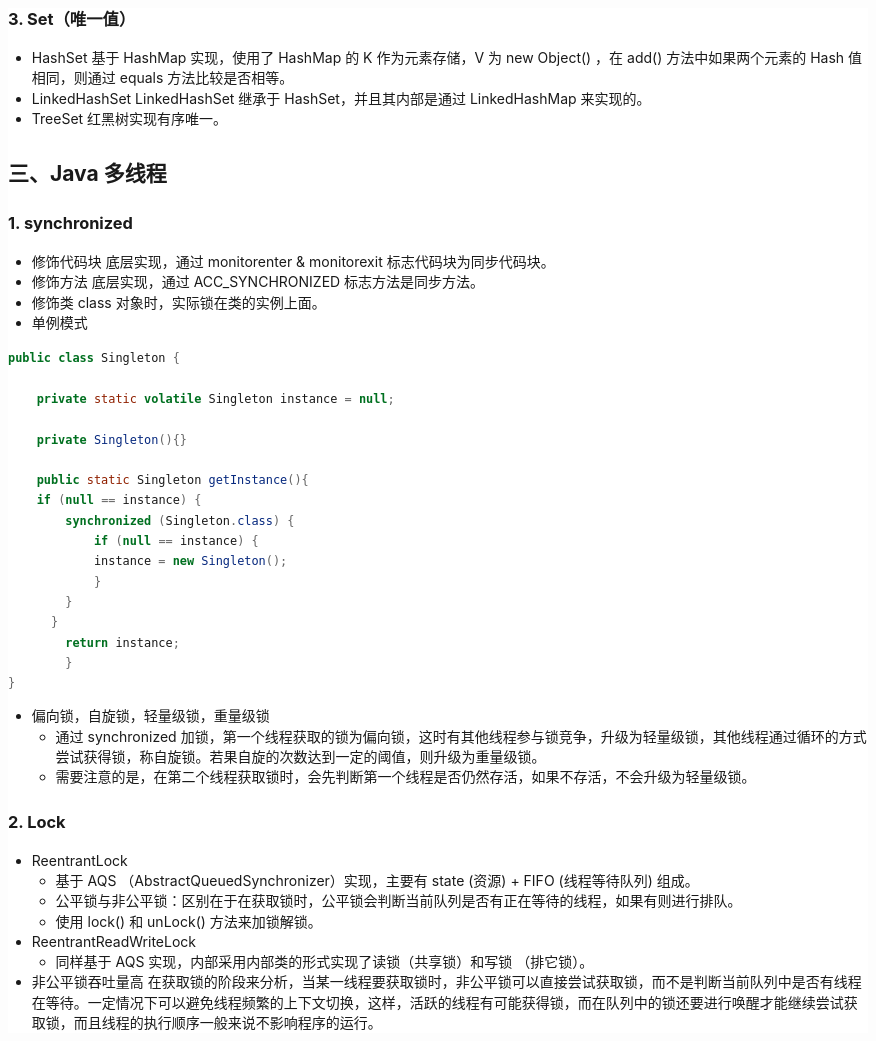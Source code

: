 ### 3. Set（唯一值）

*   HashSet 基于 HashMap 实现，使用了 HashMap 的 K 作为元素存储，V 为 new Object() ，在 add() 方法中如果两个元素的 Hash 值相同，则通过 equals 方法比较是否相等。
*   LinkedHashSet LinkedHashSet 继承于 HashSet，并且其内部是通过 LinkedHashMap 来实现的。
*   TreeSet 红黑树实现有序唯一。

## 三、Java 多线程

### 1. synchronized

*   修饰代码块 底层实现，通过 monitorenter & monitorexit 标志代码块为同步代码块。
*   修饰方法 底层实现，通过 ACC\_SYNCHRONIZED 标志方法是同步方法。
*   修饰类 class 对象时，实际锁在类的实例上面。
*   单例模式

```java
public class Singleton {

    private static volatile Singleton instance = null;

    private Singleton(){}

    public static Singleton getInstance(){
    if (null == instance) {
        synchronized (Singleton.class) {
            if (null == instance) {
            instance = new Singleton();
            }
        }
      }
        return instance;
        }
}
```

*   偏向锁，自旋锁，轻量级锁，重量级锁
    *   通过 synchronized 加锁，第一个线程获取的锁为偏向锁，这时有其他线程参与锁竞争，升级为轻量级锁，其他线程通过循环的方式尝试获得锁，称自旋锁。若果自旋的次数达到一定的阈值，则升级为重量级锁。
    *   需要注意的是，在第二个线程获取锁时，会先判断第一个线程是否仍然存活，如果不存活，不会升级为轻量级锁。

### 2. Lock

*   ReentrantLock
    *   基于 AQS （AbstractQueuedSynchronizer）实现，主要有 state (资源) + FIFO (线程等待队列) 组成。
    *   公平锁与非公平锁：区别在于在获取锁时，公平锁会判断当前队列是否有正在等待的线程，如果有则进行排队。
    *   使用 lock() 和 unLock() 方法来加锁解锁。
*   ReentrantReadWriteLock
    *   同样基于 AQS 实现，内部采用内部类的形式实现了读锁（共享锁）和写锁 （排它锁）。
*   非公平锁吞吐量高 在获取锁的阶段来分析，当某一线程要获取锁时，非公平锁可以直接尝试获取锁，而不是判断当前队列中是否有线程在等待。一定情况下可以避免线程频繁的上下文切换，这样，活跃的线程有可能获得锁，而在队列中的锁还要进行唤醒才能继续尝试获取锁，而且线程的执行顺序一般来说不影响程序的运行。

